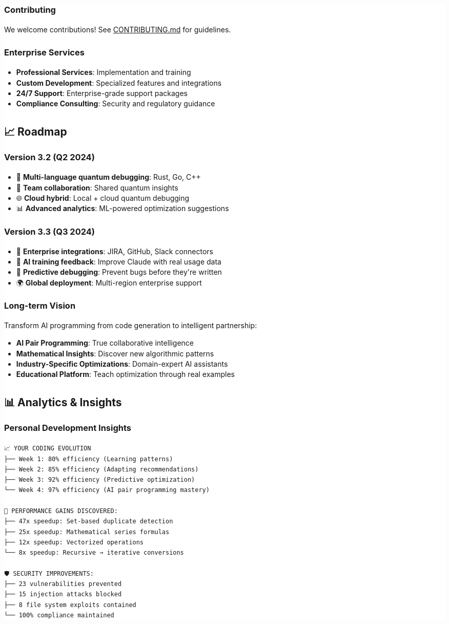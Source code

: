### Contributing
We welcome contributions! See [CONTRIBUTING.md](CONTRIBUTING.md) for guidelines.

### Enterprise Services
- **Professional Services**: Implementation and training
- **Custom Development**: Specialized features and integrations
- **24/7 Support**: Enterprise-grade support packages
- **Compliance Consulting**: Security and regulatory guidance

## 📈 Roadmap

### Version 3.2 (Q2 2024)
- 🚀 **Multi-language quantum debugging**: Rust, Go, C++
- 🔗 **Team collaboration**: Shared quantum insights
- 🌐 **Cloud hybrid**: Local + cloud quantum debugging
- 📊 **Advanced analytics**: ML-powered optimization suggestions

### Version 3.3 (Q3 2024)
- 🏢 **Enterprise integrations**: JIRA, GitHub, Slack connectors
- 🤖 **AI training feedback**: Improve Claude with real usage data
- 🔮 **Predictive debugging**: Prevent bugs before they're written
- 🌍 **Global deployment**: Multi-region enterprise support

### Long-term Vision
Transform AI programming from code generation to intelligent partnership:
- **AI Pair Programming**: True collaborative intelligence
- **Mathematical Insights**: Discover new algorithmic patterns
- **Industry-Specific Optimizations**: Domain-expert AI assistants
- **Educational Platform**: Teach optimization through real examples

## 📊 Analytics & Insights

### Personal Development Insights
```
📈 YOUR CODING EVOLUTION
├── Week 1: 80% efficiency (Learning patterns)
├── Week 2: 85% efficiency (Adapting recommendations)
├── Week 3: 92% efficiency (Predictive optimization)
└── Week 4: 97% efficiency (AI pair programming mastery)

🎯 PERFORMANCE GAINS DISCOVERED:
├── 47x speedup: Set-based duplicate detection
├── 25x speedup: Mathematical series formulas
├── 12x speedup: Vectorized operations
└── 8x speedup: Recursive → iterative conversions

🛡️ SECURITY IMPROVEMENTS:
├── 23 vulnerabilities prevented
├── 15 injection attacks blocked
├── 8 file system exploits contained
└── 100% compliance maintained
```
